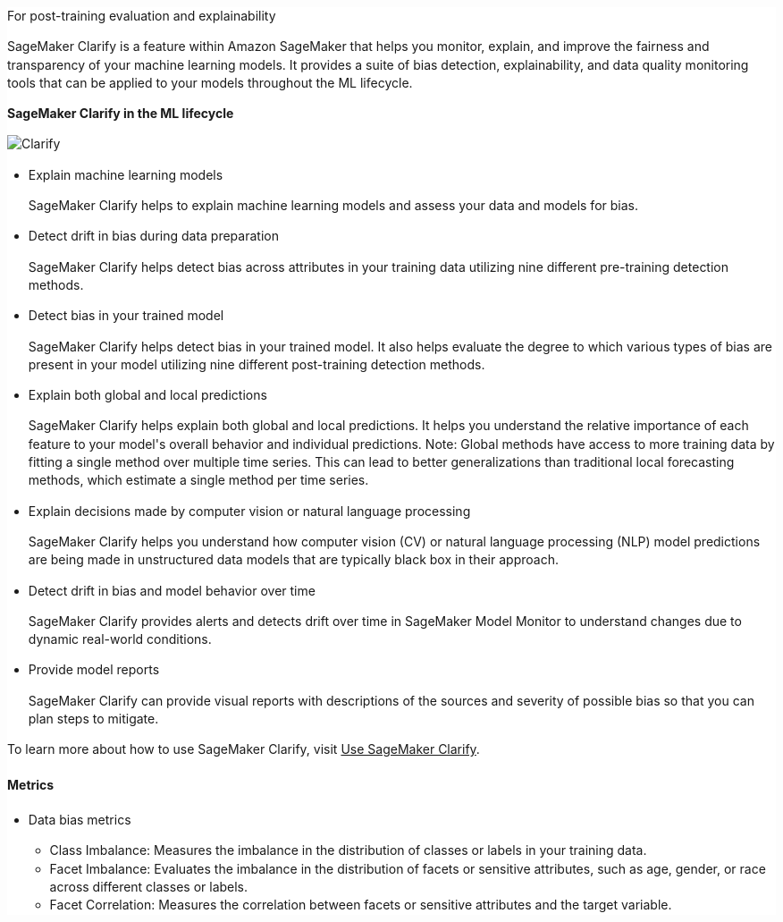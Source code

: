 For post-training evaluation and explainability

SageMaker Clarify is a feature within Amazon SageMaker that helps you monitor, explain, and improve the fairness and transparency of your machine learning models. It provides a suite of bias detection, explainability, and data quality monitoring tools that can be applied to your models throughout the ML lifecycle.

**SageMaker Clarify in the ML lifecycle**

![Clarify](/img/clarify.png)

- Explain machine learning models

  SageMaker Clarify helps to explain machine learning models and assess your data and models for bias.

- Detect drift in bias during data preparation

  SageMaker Clarify helps detect bias across attributes in your training data utilizing nine different pre-training detection methods.

- Detect bias in your trained model

  SageMaker Clarify helps detect bias in your trained model. It also helps evaluate the degree to which various types of bias are present in your model utilizing nine different post-training detection methods.

- Explain both global and local predictions

  SageMaker Clarify helps explain both global and local predictions. It helps you understand the relative importance of each feature to your model's overall behavior and individual predictions.
  Note: Global methods have access to more training data by fitting a single method over multiple time series. This can lead to better generalizations than traditional local forecasting methods, which estimate a single method per time series.

- Explain decisions made by computer vision or natural language processing

  SageMaker Clarify helps you understand how computer vision (CV) or natural language processing (NLP) model predictions are being made in unstructured data models that are typically black box in their approach.

- Detect drift in bias and model behavior over time

  SageMaker Clarify provides alerts and detects drift over time in SageMaker Model Monitor to understand changes due to dynamic real-world conditions.

- Provide model reports

  SageMaker Clarify can provide visual reports with descriptions of the sources and severity of possible bias so that you can plan steps to mitigate.

To learn more about how to use SageMaker Clarify, visit [Use SageMaker Clarify](https://docs.aws.amazon.com/sagemaker/latest/dg/clarify-configure-processing-jobs.html).

#### Metrics

- Data bias metrics

  - Class Imbalance: Measures the imbalance in the distribution of classes or labels in your training data. 
  - Facet Imbalance: Evaluates the imbalance in the distribution of facets or sensitive attributes, such as age, gender, or race across different classes or labels. 
  - Facet Correlation: Measures the correlation between facets or sensitive attributes and the target variable.
